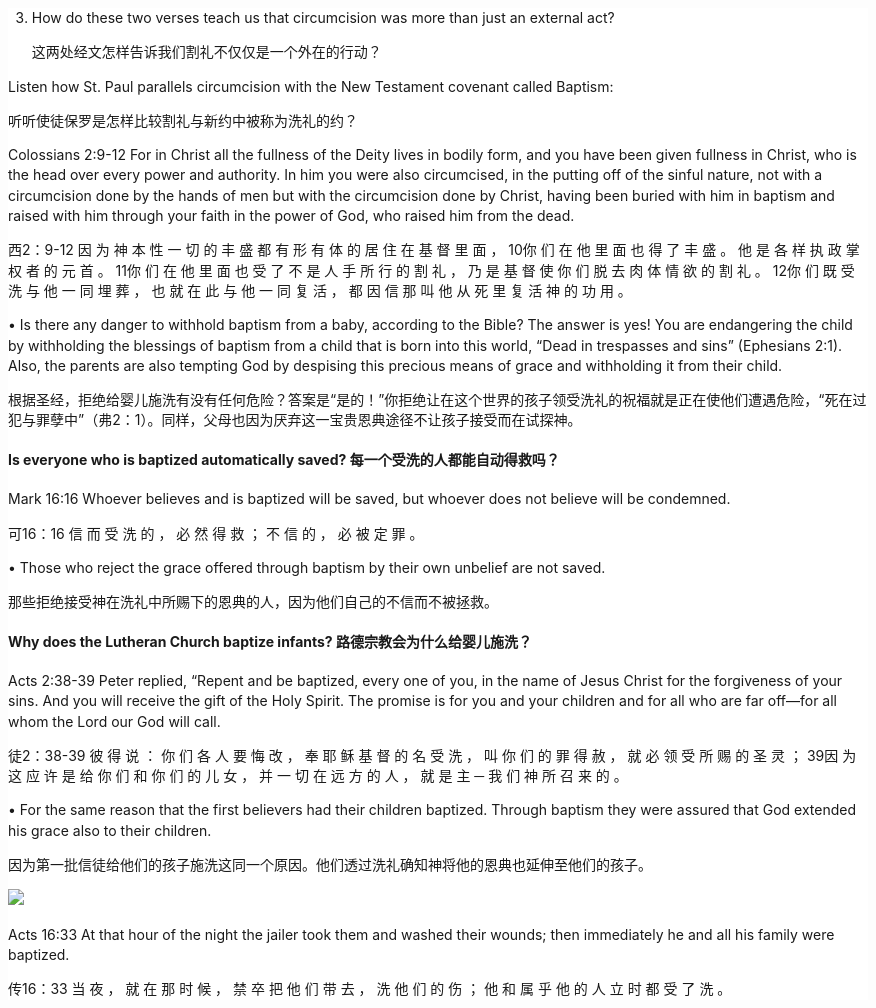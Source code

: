 3. How do these two verses teach us that circumcision was more than just an external act?

    这两处经文怎样告诉我们割礼不仅仅是一个外在的行动？

Listen how St. Paul parallels circumcision with the New Testament covenant called Baptism:

听听使徒保罗是怎样比较割礼与新约中被称为洗礼的约？

Colossians 2:9-12 For in Christ all the fullness of the Deity lives in bodily form, and you have been given fullness in Christ, who is the head over every power and authority. In him you were also circumcised, in the putting off of the sinful nature, not with a circumcision done by the hands of men but with the circumcision done by Christ, having been buried with him in baptism and raised with him through your faith in the power of God, who raised him from the dead.

西2：9-12 因 为 神 本 性 一 切 的 丰 盛 都 有 形 有 体 的 居 住 在 基 督 里 面 ， 10你 们 在 他 里 面 也 得 了 丰 盛 。 他 是 各 样 执 政 掌 权 者 的 元 首 。 11你 们 在 他 里 面 也 受 了 不 是 人 手 所 行 的 割 礼 ， 乃 是 基 督 使 你 们 脱 去 肉 体 情 欲 的 割 礼 。 12你 们 既 受 洗 与 他 一 同 埋 葬 ， 也 就 在 此 与 他 一 同 复 活 ， 都 因 信 那 叫 他 从 死 里 复 活 神 的 功 用 。

• Is there any danger to withhold baptism from a baby, according to the Bible? The answer is yes! You are endangering the child by withholding the blessings of baptism from a child that is born into this world, “Dead in trespasses and sins” (Ephesians 2:1). Also, the parents are also tempting God by despising this precious means of grace and withholding it from their child.

根据圣经，拒绝给婴儿施洗有没有任何危险？答案是“是的！”你拒绝让在这个世界的孩子领受洗礼的祝福就是正在使他们遭遇危险，“死在过犯与罪孽中”（弗2：1）。同样，父母也因为厌弃这一宝贵恩典途径不让孩子接受而在试探神。

#### Is everyone who is baptized automatically saved? 每一个受洗的人都能自动得救吗？

Mark 16:16 Whoever believes and is baptized will be saved, but whoever does not believe will be condemned.

可16：16 信 而 受 洗 的 ， 必 然 得 救 ； 不 信 的 ， 必 被 定 罪 。

• Those who reject the grace offered through baptism by their own unbelief are not saved.

那些拒绝接受神在洗礼中所赐下的恩典的人，因为他们自己的不信而不被拯救。

#### Why does the Lutheran Church baptize infants? 路德宗教会为什么给婴儿施洗？

Acts 2:38-39 Peter replied, “Repent and be baptized, every one of you, in the name of Jesus Christ for the forgiveness of your sins. And you will receive the gift of the Holy Spirit. The promise is for you and your children and for all who are far off—for all whom the Lord our God will call.

徒2：38-39 彼 得 说 ： 你 们 各 人 要 悔 改 ， 奉 耶 稣 基 督 的 名 受 洗 ， 叫 你 们 的 罪 得 赦 ， 就 必 领 受 所 赐 的 圣 灵 ； 39因 为 这 应 许 是 给 你 们 和 你 们 的 儿 女 ， 并 一 切 在 远 方 的 人 ， 就 是 主 ─ 我 们 神 所 召 来 的 。

• For the same reason that the first believers had their children baptized. Through baptism they were assured that God extended his grace also to their children.

因为第一批信徒给他们的孩子施洗这同一个原因。他们透过洗礼确知神将他的恩典也延伸至他们的孩子。

![](/images/note/ags/14-10.jpg#right)

Acts 16:33 At that hour of the night the jailer took them and washed their wounds; then immediately he and all his family were baptized.

传16：33 当 夜 ， 就 在 那 时 候 ， 禁 卒 把 他 们 带 去 ， 洗 他 们 的 伤 ； 他 和 属 乎 他 的 人 立 时 都 受 了 洗 。
